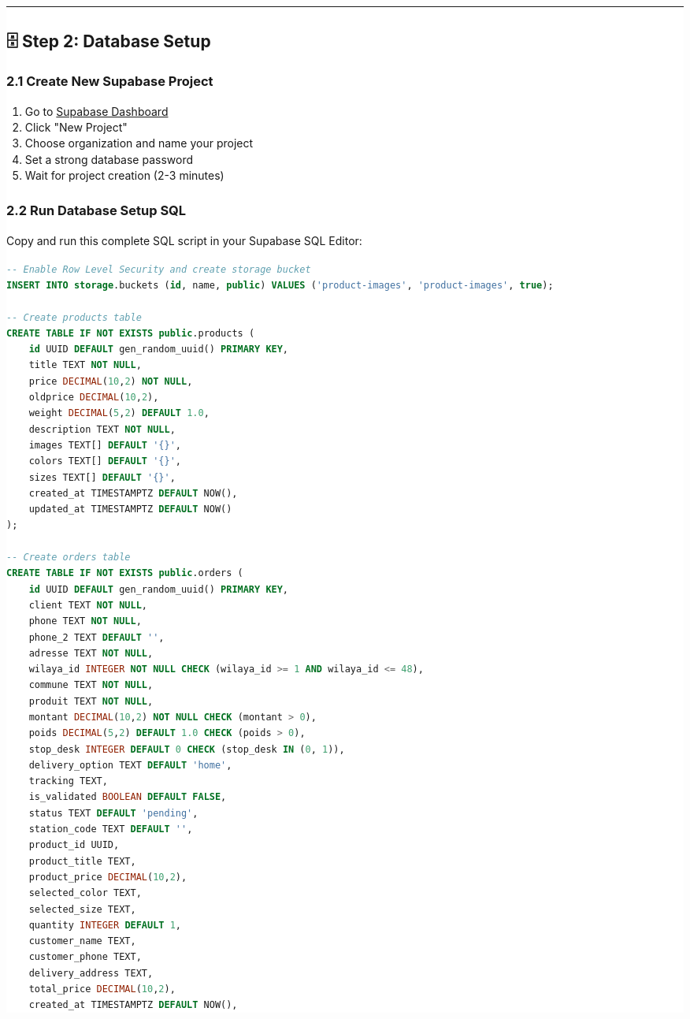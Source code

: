 
---

## 🗄️ Step 2: Database Setup

### 2.1 Create New Supabase Project
1. Go to [Supabase Dashboard](https://supabase.com/dashboard)
2. Click "New Project"
3. Choose organization and name your project
4. Set a strong database password
5. Wait for project creation (2-3 minutes)

### 2.2 Run Database Setup SQL

Copy and run this complete SQL script in your Supabase SQL Editor:

```sql
-- Enable Row Level Security and create storage bucket
INSERT INTO storage.buckets (id, name, public) VALUES ('product-images', 'product-images', true);

-- Create products table
CREATE TABLE IF NOT EXISTS public.products (
    id UUID DEFAULT gen_random_uuid() PRIMARY KEY,
    title TEXT NOT NULL,
    price DECIMAL(10,2) NOT NULL,
    oldprice DECIMAL(10,2),
    weight DECIMAL(5,2) DEFAULT 1.0,
    description TEXT NOT NULL,
    images TEXT[] DEFAULT '{}',
    colors TEXT[] DEFAULT '{}',
    sizes TEXT[] DEFAULT '{}',
    created_at TIMESTAMPTZ DEFAULT NOW(),
    updated_at TIMESTAMPTZ DEFAULT NOW()
);

-- Create orders table
CREATE TABLE IF NOT EXISTS public.orders (
    id UUID DEFAULT gen_random_uuid() PRIMARY KEY,
    client TEXT NOT NULL,
    phone TEXT NOT NULL,
    phone_2 TEXT DEFAULT '',
    adresse TEXT NOT NULL,
    wilaya_id INTEGER NOT NULL CHECK (wilaya_id >= 1 AND wilaya_id <= 48),
    commune TEXT NOT NULL,
    produit TEXT NOT NULL,
    montant DECIMAL(10,2) NOT NULL CHECK (montant > 0),
    poids DECIMAL(5,2) DEFAULT 1.0 CHECK (poids > 0),
    stop_desk INTEGER DEFAULT 0 CHECK (stop_desk IN (0, 1)),
    delivery_option TEXT DEFAULT 'home',
    tracking TEXT,
    is_validated BOOLEAN DEFAULT FALSE,
    status TEXT DEFAULT 'pending',
    station_code TEXT DEFAULT '',
    product_id UUID,
    product_title TEXT,
    product_price DECIMAL(10,2),
    selected_color TEXT,
    selected_size TEXT,
    quantity INTEGER DEFAULT 1,
    customer_name TEXT,
    customer_phone TEXT,
    delivery_address TEXT,
    total_price DECIMAL(10,2),
    created_at TIMESTAMPTZ DEFAULT NOW(),
```